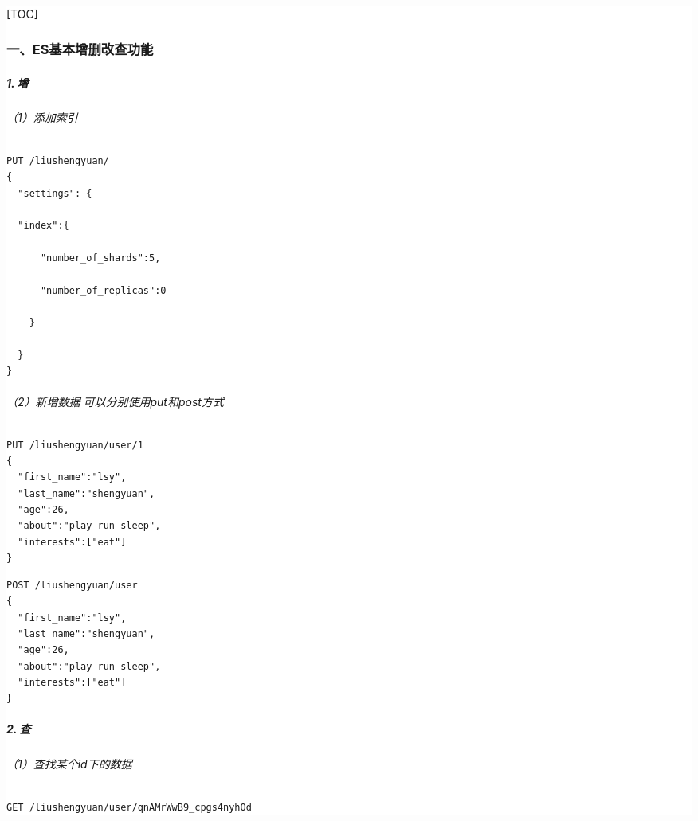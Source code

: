 [TOC]

### 一、ES基本增删改查功能

##### 1. 增

###### （1）添加索引

```
PUT /liushengyuan/
{
  "settings": {
    
  "index":{
      
      "number_of_shards":5,
      
      "number_of_replicas":0
      
    }
    
  }
}
```

###### （2）新增数据 可以分别使用put和post方式

```put方式   需要指定id   如果id相同就是更新 版本号_version会增加
PUT /liushengyuan/user/1
{
  "first_name":"lsy",
  "last_name":"shengyuan",
  "age":26,
  "about":"play run sleep",
  "interests":["eat"]
}
```

```#不需要指定id  id是随机的UUID
POST /liushengyuan/user
{
  "first_name":"lsy",
  "last_name":"shengyuan",
  "age":26,
  "about":"play run sleep",
  "interests":["eat"]
}
```

##### 2. 查

###### （1）查找某个id下的数据

```#查询 GET/某个索引下/某个类型/某个ID的对应数据
GET /liushengyuan/user/qnAMrWwB9_cpgs4nyhOd
```
